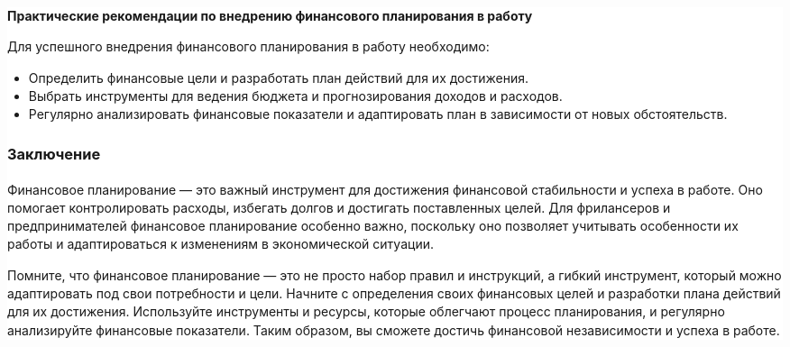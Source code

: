 **Практические рекомендации по внедрению финансового планирования в работу**

Для успешного внедрения финансового планирования в работу необходимо:

- Определить финансовые цели и разработать план действий для их достижения.
- Выбрать инструменты для ведения бюджета и прогнозирования доходов и расходов.
- Регулярно анализировать финансовые показатели и адаптировать план в зависимости от новых обстоятельств.

### Заключение

Финансовое планирование — это важный инструмент для достижения финансовой стабильности и успеха в работе. Оно помогает контролировать расходы, избегать долгов и достигать поставленных целей. Для фрилансеров и предпринимателей финансовое планирование особенно важно, поскольку оно позволяет учитывать особенности их работы и адаптироваться к изменениям в экономической ситуации.

Помните, что финансовое планирование — это не просто набор правил и инструкций, а гибкий инструмент, который можно адаптировать под свои потребности и цели. Начните с определения своих финансовых целей и разработки плана действий для их достижения. Используйте инструменты и ресурсы, которые облегчают процесс планирования, и регулярно анализируйте финансовые показатели. Таким образом, вы сможете достичь финансовой независимости и успеха в работе.
